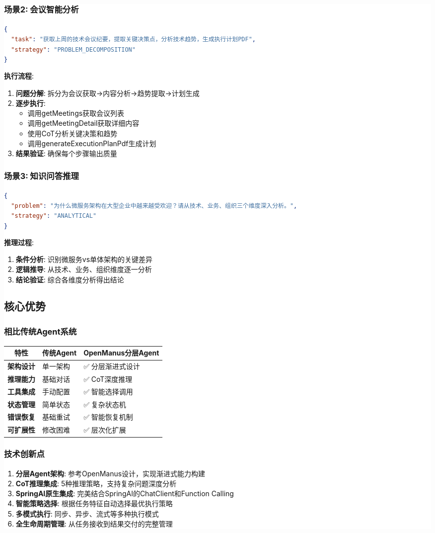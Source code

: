 ### 场景2: 会议智能分析

```json
{
  "task": "获取上周的技术会议纪要，提取关键决策点，分析技术趋势，生成执行计划PDF",
  "strategy": "PROBLEM_DECOMPOSITION"
}
```

**执行流程**:
1. **问题分解**: 拆分为会议获取→内容分析→趋势提取→计划生成
2. **逐步执行**: 
   - 调用getMeetings获取会议列表
   - 调用getMeetingDetail获取详细内容  
   - 使用CoT分析关键决策和趋势
   - 调用generateExecutionPlanPdf生成计划
3. **结果验证**: 确保每个步骤输出质量

### 场景3: 知识问答推理

```json
{
  "problem": "为什么微服务架构在大型企业中越来越受欢迎？请从技术、业务、组织三个维度深入分析。",
  "strategy": "ANALYTICAL"
}
```

**推理过程**:
1. **条件分析**: 识别微服务vs单体架构的关键差异
2. **逻辑推导**: 从技术、业务、组织维度逐一分析
3. **结论验证**: 综合各维度分析得出结论

## 核心优势

### 相比传统Agent系统

| 特性 | 传统Agent | OpenManus分层Agent |
|------|-----------|-------------------|
| **架构设计** | 单一架构 | ✅ 分层渐进式设计 |
| **推理能力** | 基础对话 | ✅ CoT深度推理 |
| **工具集成** | 手动配置 | ✅ 智能选择调用 |
| **状态管理** | 简单状态 | ✅ 复杂状态机 |
| **错误恢复** | 基础重试 | ✅ 智能恢复机制 |
| **可扩展性** | 修改困难 | ✅ 层次化扩展 |

### 技术创新点

1. **分层Agent架构**: 参考OpenManus设计，实现渐进式能力构建
2. **CoT推理集成**: 5种推理策略，支持复杂问题深度分析  
3. **SpringAI原生集成**: 完美结合SpringAI的ChatClient和Function Calling
4. **智能策略选择**: 根据任务特征自动选择最优执行策略
5. **多模式执行**: 同步、异步、流式等多种执行模式
6. **全生命周期管理**: 从任务接收到结果交付的完整管理

